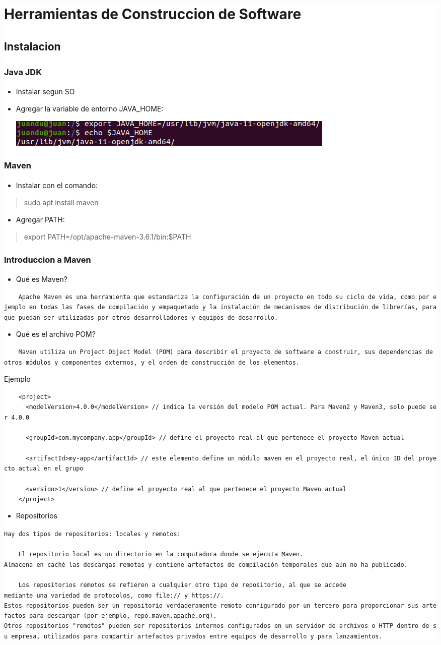 # Herramientas de Construccion de Software
## Instalacion
### Java JDK
- Instalar segun SO
- Agregar la variable de entorno JAVA_HOME:

    ![Setear el entorno de JAVA_HOME](../imgs/java_entorno.png)

### Maven
- Instalar con el comando: 
> sudo apt install maven
- Agregar PATH: 
> export PATH=/opt/apache-maven-3.6.1/bin:$PATH

### Introduccion a Maven
- Qué es Maven?
~~~ 
    Apache Maven es una herramienta que estandariza la configuración de un proyecto en todo su ciclo de vida, como por ejemplo en todas las fases de compilación y empaquetado y la instalación de mecanismos de distribución de librerías, para que puedan ser utilizadas por otros desarrolladores y equipos de desarrollo.
~~~ 
- Qué es el archivo POM?
~~~
    Maven utiliza un Project Object Model (POM) para describir el proyecto de software a construir, sus dependencias de otros módulos y componentes externos, y el orden de construcción de los elementos.
~~~
    
Ejemplo
~~~
    <project>
      <modelVersion>4.0.0</modelVersion> // indica la versión del modelo POM actual. Para Maven2 y Maven3, solo puede ser 4.0.0
     
      <groupId>com.mycompany.app</groupId> // define el proyecto real al que pertenece el proyecto Maven actual

      <artifactId>my-app</artifactId> // este elemento define un módulo maven en el proyecto real, el único ID del proyecto actual en el grupo

      <version>1</version> // define el proyecto real al que pertenece el proyecto Maven actual
    </project>
~~~
- Repositorios
~~~
Hay dos tipos de repositorios: locales y remotos:

    El repositorio local es un directorio en la computadora donde se ejecuta Maven. 
Almacena en caché las descargas remotas y contiene artefactos de compilación temporales que aún no ha publicado.

    Los repositorios remotos se refieren a cualquier otro tipo de repositorio, al que se accede
mediante una variedad de protocolos, como file:// y https://. 
Estos repositorios pueden ser un repositorio verdaderamente remoto configurado por un tercero para proporcionar sus artefactos para descargar (por ejemplo, repo.maven.apache.org). 
Otros repositorios "remotos" pueden ser repositorios internos configurados en un servidor de archivos o HTTP dentro de su empresa, utilizados para compartir artefactos privados entre equipos de desarrollo y para lanzamientos.
~~~